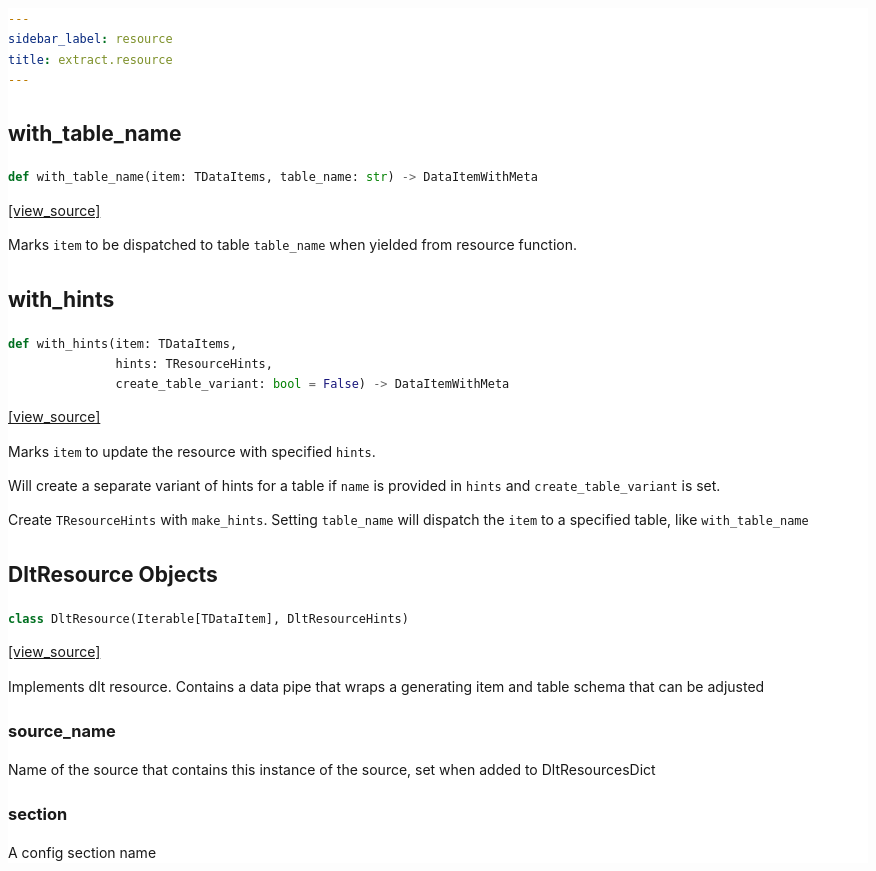 ```yaml
---
sidebar_label: resource
title: extract.resource
---
```


## with\_table\_name

```python
def with_table_name(item: TDataItems, table_name: str) -> DataItemWithMeta
```

[[view_source]](https://github.com/dlt-hub/dlt/blob/9857029af018a582dd24da4070562f58bb7e9fc5/dlt/extract/resource.py#L63)

Marks `item` to be dispatched to table `table_name` when yielded from resource function.

## with\_hints

```python
def with_hints(item: TDataItems,
               hints: TResourceHints,
               create_table_variant: bool = False) -> DataItemWithMeta
```

[[view_source]](https://github.com/dlt-hub/dlt/blob/9857029af018a582dd24da4070562f58bb7e9fc5/dlt/extract/resource.py#L68)

Marks `item` to update the resource with specified `hints`.

Will create a separate variant of hints for a table if `name` is provided in `hints` and `create_table_variant` is set.

Create `TResourceHints` with `make_hints`.
Setting `table_name` will dispatch the `item` to a specified table, like `with_table_name`

## DltResource Objects

```python
class DltResource(Iterable[TDataItem], DltResourceHints)
```

[[view_source]](https://github.com/dlt-hub/dlt/blob/9857029af018a582dd24da4070562f58bb7e9fc5/dlt/extract/resource.py#L84)

Implements dlt resource. Contains a data pipe that wraps a generating item and table schema that can be adjusted

### source\_name

Name of the source that contains this instance of the source, set when added to DltResourcesDict

### section

A config section name
